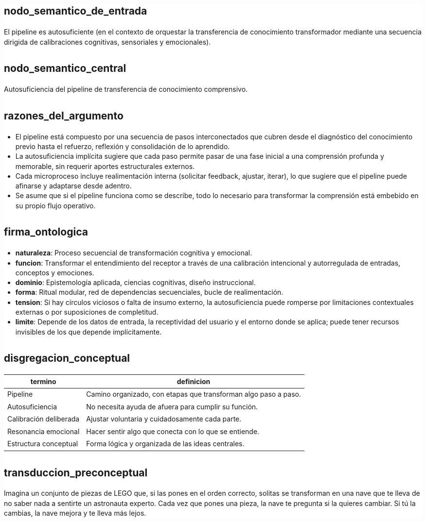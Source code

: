 ## nodo_semantico_de_entrada

El pipeline es autosuficiente (en el contexto de orquestar la transferencia de conocimiento transformador mediante una secuencia dirigida de calibraciones cognitivas, sensoriales y emocionales).

## nodo_semantico_central

Autosuficiencia del pipeline de transferencia de conocimiento comprensivo.

## razones_del_argumento

- El pipeline está compuesto por una secuencia de pasos interconectados que cubren desde el diagnóstico del conocimiento previo hasta el refuerzo, reflexión y consolidación de lo aprendido.
- La autosuficiencia implícita sugiere que cada paso permite pasar de una fase inicial a una comprensión profunda y memorable, sin requerir aportes estructurales externos.
- Cada microproceso incluye realimentación interna (solicitar feedback, ajustar, iterar), lo que sugiere que el pipeline puede afinarse y adaptarse desde adentro.
- Se asume que si el pipeline funciona como se describe, todo lo necesario para transformar la comprensión está embebido en su propio flujo operativo.

## firma_ontologica

- **naturaleza**: Proceso secuencial de transformación cognitiva y emocional.
- **funcion**: Transformar el entendimiento del receptor a través de una calibración intencional y autorregulada de entradas, conceptos y emociones.
- **dominio**: Epistemología aplicada, ciencias cognitivas, diseño instruccional.
- **forma**: Ritual modular, red de dependencias secuenciales, bucle de realimentación.
- **tension**: Si hay círculos viciosos o falta de insumo externo, la autosuficiencia puede romperse por limitaciones contextuales externas o por suposiciones de completitud.
- **limite**: Depende de los datos de entrada, la receptividad del usuario y el entorno donde se aplica; puede tener recursos invisibles de los que depende implícitamente.

## disgregacion_conceptual

| termino | definicion |
| --- | --- |
| Pipeline | Camino organizado, con etapas que transforman algo paso a paso. |
| Autosuficiencia | No necesita ayuda de afuera para cumplir su función. |
| Calibración deliberada | Ajustar voluntaria y cuidadosamente cada parte. |
| Resonancia emocional | Hacer sentir algo que conecta con lo que se entiende. |
| Estructura conceptual | Forma lógica y organizada de las ideas centrales. |

## transduccion_preconceptual

Imagina un conjunto de piezas de LEGO que, si las pones en el orden correcto, solitas se transforman en una nave que te lleva de no saber nada a sentirte un astronauta experto. Cada vez que pones una pieza, la nave te pregunta si la quieres cambiar. Si tú la cambias, la nave mejora y te lleva más lejos.
